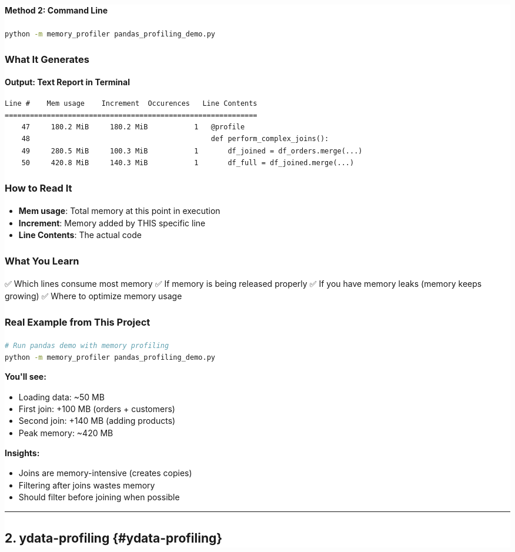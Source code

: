 #### Method 2: Command Line

```bash
python -m memory_profiler pandas_profiling_demo.py
```

### What It Generates

**Output: Text Report in Terminal**

```
Line #    Mem usage    Increment  Occurences   Line Contents
============================================================
    47     180.2 MiB     180.2 MiB           1   @profile
    48                                           def perform_complex_joins():
    49     280.5 MiB     100.3 MiB           1       df_joined = df_orders.merge(...)
    50     420.8 MiB     140.3 MiB           1       df_full = df_joined.merge(...)
```

### How to Read It

-   **Mem usage**: Total memory at this point in execution
-   **Increment**: Memory added by THIS specific line
-   **Line Contents**: The actual code

### What You Learn

✅ Which lines consume most memory
✅ If memory is being released properly
✅ If you have memory leaks (memory keeps growing)
✅ Where to optimize memory usage

### Real Example from This Project

```bash
# Run pandas demo with memory profiling
python -m memory_profiler pandas_profiling_demo.py
```

**You'll see:**

-   Loading data: ~50 MB
-   First join: +100 MB (orders + customers)
-   Second join: +140 MB (adding products)
-   Peak memory: ~420 MB

**Insights:**

-   Joins are memory-intensive (creates copies)
-   Filtering after joins wastes memory
-   Should filter before joining when possible

---

## 2. ydata-profiling {#ydata-profiling}
